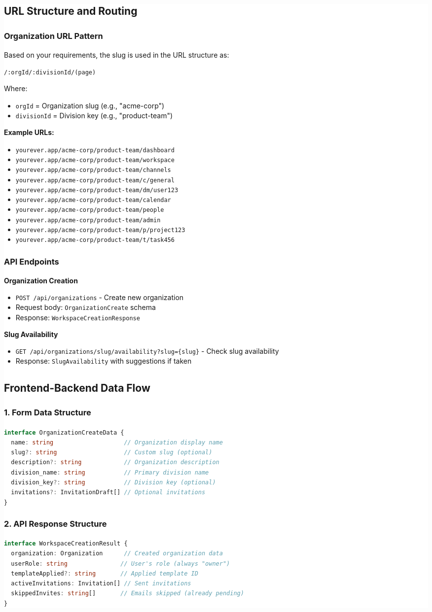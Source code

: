 ## URL Structure and Routing

### Organization URL Pattern
Based on your requirements, the slug is used in the URL structure as:

```
/:orgId/:divisionId/(page)
```

Where:
- `orgId` = Organization slug (e.g., "acme-corp")
- `divisionId` = Division key (e.g., "product-team")

**Example URLs:**
- `yourever.app/acme-corp/product-team/dashboard`
- `yourever.app/acme-corp/product-team/workspace`
- `yourever.app/acme-corp/product-team/channels`
- `yourever.app/acme-corp/product-team/c/general`
- `yourever.app/acme-corp/product-team/dm/user123`
- `yourever.app/acme-corp/product-team/calendar`
- `yourever.app/acme-corp/product-team/people`
- `yourever.app/acme-corp/product-team/admin`
- `yourever.app/acme-corp/product-team/p/project123`
- `yourever.app/acme-corp/product-team/t/task456`

### API Endpoints

**Organization Creation**
- `POST /api/organizations` - Create new organization
- Request body: `OrganizationCreate` schema
- Response: `WorkspaceCreationResponse`

**Slug Availability**
- `GET /api/organizations/slug/availability?slug={slug}` - Check slug availability
- Response: `SlugAvailability` with suggestions if taken

## Frontend-Backend Data Flow

### 1. Form Data Structure
```typescript
interface OrganizationCreateData {
  name: string                    // Organization display name
  slug?: string                   // Custom slug (optional)
  description?: string            // Organization description
  division_name: string           // Primary division name
  division_key?: string           // Division key (optional)
  invitations?: InvitationDraft[] // Optional invitations
}
```

### 2. API Response Structure
```typescript
interface WorkspaceCreationResult {
  organization: Organization      // Created organization data
  userRole: string               // User's role (always "owner")
  templateApplied?: string       // Applied template ID
  activeInvitations: Invitation[] // Sent invitations
  skippedInvites: string[]       // Emails skipped (already pending)
}
```
